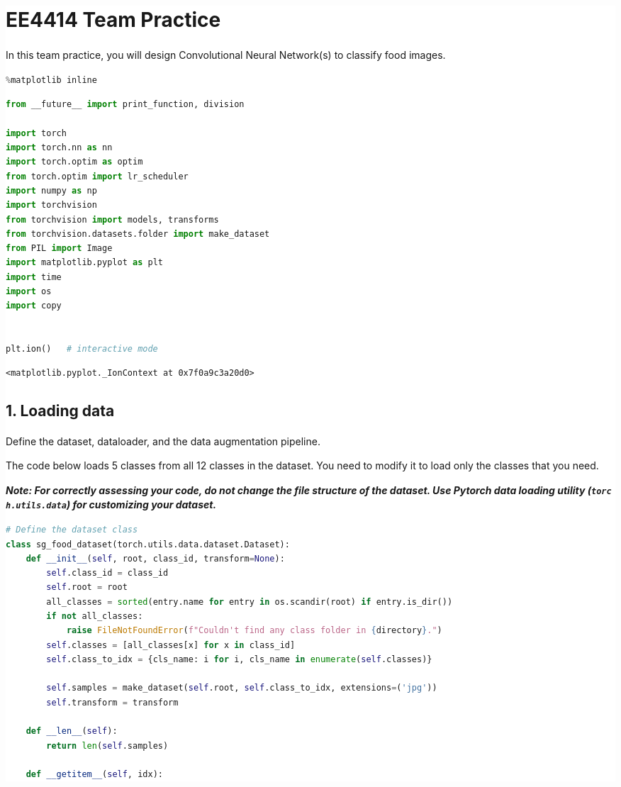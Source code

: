 EE4414 Team Practice
==============================================

In this team practice, you will design Convolutional Neural Network(s) to classify food images.





```python
%matplotlib inline
```


```python
from __future__ import print_function, division

import torch
import torch.nn as nn
import torch.optim as optim
from torch.optim import lr_scheduler
import numpy as np
import torchvision
from torchvision import models, transforms
from torchvision.datasets.folder import make_dataset
from PIL import Image
import matplotlib.pyplot as plt
import time
import os
import copy


plt.ion()   # interactive mode
```




    <matplotlib.pyplot._IonContext at 0x7f0a9c3a20d0>



## 1. Loading data

Define the dataset, dataloader, and the data augmentation pipeline.

The code below loads 5 classes from all 12 classes in the dataset. You need to modify it to load only the classes that you need.

***Note: For correctly assessing your code, do not change the file structure of the dataset. Use Pytorch data loading utility (`torch.utils.data`) for customizing your dataset.***


```python
# Define the dataset class
class sg_food_dataset(torch.utils.data.dataset.Dataset):
    def __init__(self, root, class_id, transform=None):
        self.class_id = class_id
        self.root = root
        all_classes = sorted(entry.name for entry in os.scandir(root) if entry.is_dir())
        if not all_classes:
            raise FileNotFoundError(f"Couldn't find any class folder in {directory}.")
        self.classes = [all_classes[x] for x in class_id]
        self.class_to_idx = {cls_name: i for i, cls_name in enumerate(self.classes)}

        self.samples = make_dataset(self.root, self.class_to_idx, extensions=('jpg'))
        self.transform = transform

    def __len__(self):
        return len(self.samples)

    def __getitem__(self, idx):
```